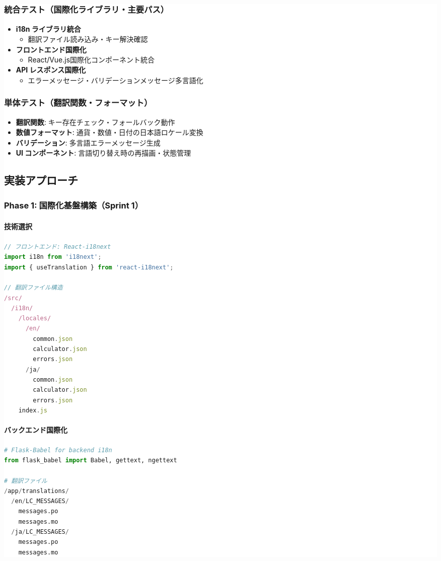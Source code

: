 ### 統合テスト（国際化ライブラリ・主要パス）
- **i18n ライブラリ統合**
  - 翻訳ファイル読み込み・キー解決確認
- **フロントエンド国際化**
  - React/Vue.js国際化コンポーネント統合
- **API レスポンス国際化**
  - エラーメッセージ・バリデーションメッセージ多言語化

### 単体テスト（翻訳関数・フォーマット）
- **翻訳関数**: キー存在チェック・フォールバック動作
- **数値フォーマット**: 通貨・数値・日付の日本語ロケール変換
- **バリデーション**: 多言語エラーメッセージ生成
- **UI コンポーネント**: 言語切り替え時の再描画・状態管理

## 実装アプローチ

### Phase 1: 国際化基盤構築（Sprint 1）

#### 技術選択
```javascript
// フロントエンド: React-i18next
import i18n from 'i18next';
import { useTranslation } from 'react-i18next';

// 翻訳ファイル構造
/src/
  /i18n/
    /locales/
      /en/
        common.json
        calculator.json
        errors.json
      /ja/
        common.json
        calculator.json
        errors.json
    index.js
```

#### バックエンド国際化
```python
# Flask-Babel for backend i18n
from flask_babel import Babel, gettext, ngettext

# 翻訳ファイル
/app/translations/
  /en/LC_MESSAGES/
    messages.po
    messages.mo
  /ja/LC_MESSAGES/
    messages.po
    messages.mo
```

